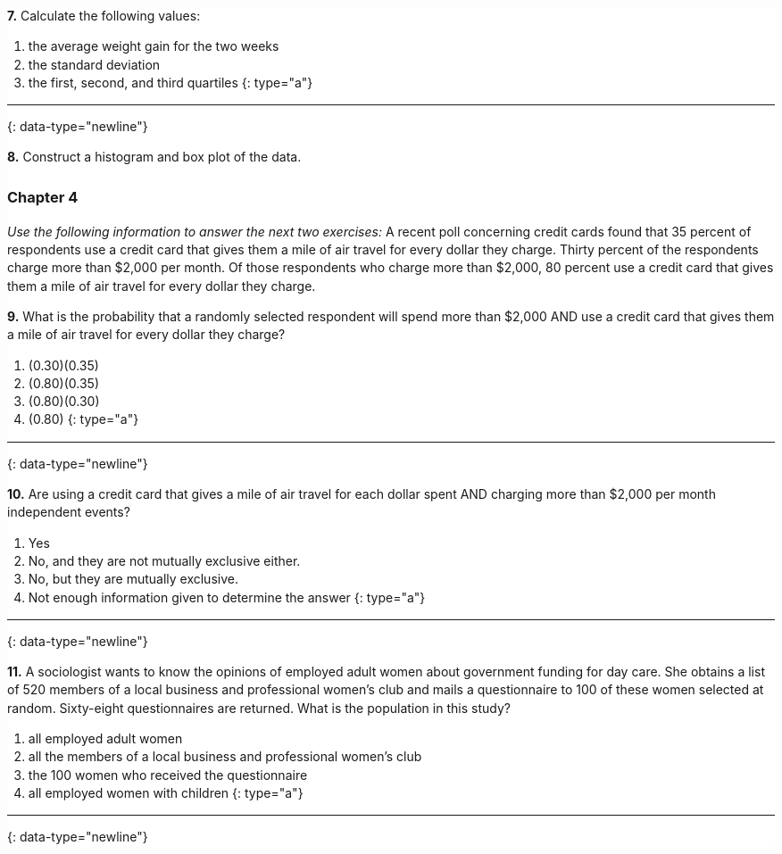 **7.** Calculate the following values:

1.  the average weight gain for the two weeks
2.  the standard deviation
3.  the first, second, and third quartiles
{: type="a"}

* * *
{: data-type="newline"}

**8.** Construct a histogram and box plot of the data.

### Chapter 4

*Use the following information to answer the next two exercises:* A recent poll concerning credit cards found that 35 percent of respondents use a credit card that gives them a mile of air travel for every dollar they charge. Thirty percent of the respondents charge more than $2,000 per month. Of those respondents who charge more than $2,000, 80 percent use a credit card that gives them a mile of air travel for every dollar they charge.

**9.** What is the probability that a randomly selected respondent will spend more than $2,000 AND use a credit card that gives them a mile of air travel for every dollar they charge?

1.  (0.30)(0.35)
2.  (0.80)(0.35)
3.  (0.80)(0.30)
4.  (0.80)
{: type="a"}

* * *
{: data-type="newline"}

**10.** Are using a credit card that gives a mile of air travel for each dollar spent AND charging more than $2,000 per month independent events?

1.  Yes
2.  No, and they are not mutually exclusive either.
3.  No, but they are mutually exclusive.
4.  Not enough information given to determine the answer
{: type="a"}

* * *
{: data-type="newline"}

**11.** A sociologist wants to know the opinions of employed adult women about government funding for day care. She obtains a list of 520 members of a local business and professional women’s club and mails a questionnaire to 100 of these women selected at random. Sixty-eight questionnaires are returned. What is the population in this study?

1.  all employed adult women
2.  all the members of a local business and professional women’s club
3.  the 100 women who received the questionnaire
4.  all employed women with children
{: type="a"}

* * *
{: data-type="newline"}
